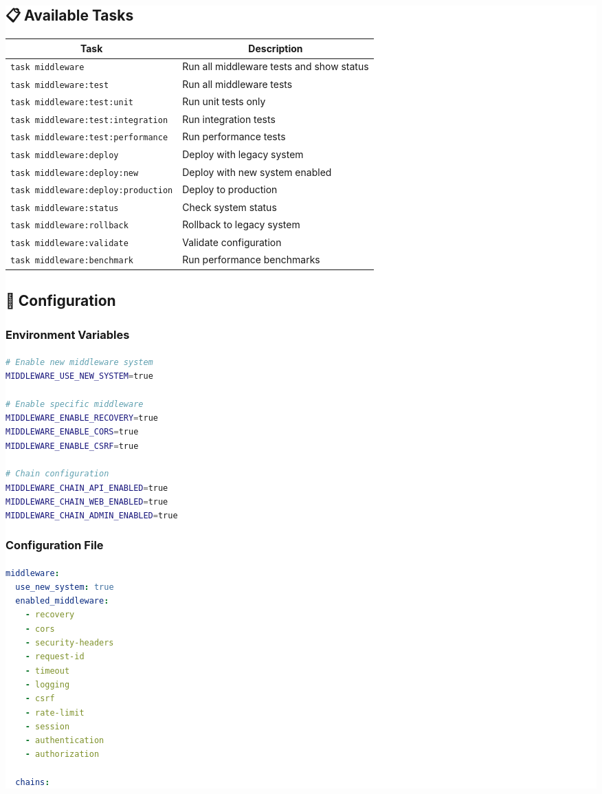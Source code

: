 ## 📋 Available Tasks

| Task                                | Description                              |
| ----------------------------------- | ---------------------------------------- |
| `task middleware`                   | Run all middleware tests and show status |
| `task middleware:test`              | Run all middleware tests                 |
| `task middleware:test:unit`         | Run unit tests only                      |
| `task middleware:test:integration`  | Run integration tests                    |
| `task middleware:test:performance`  | Run performance tests                    |
| `task middleware:deploy`            | Deploy with legacy system                |
| `task middleware:deploy:new`        | Deploy with new system enabled           |
| `task middleware:deploy:production` | Deploy to production                     |
| `task middleware:status`            | Check system status                      |
| `task middleware:rollback`          | Rollback to legacy system                |
| `task middleware:validate`          | Validate configuration                   |
| `task middleware:benchmark`         | Run performance benchmarks               |

## 🔧 Configuration

### Environment Variables

```bash
# Enable new middleware system
MIDDLEWARE_USE_NEW_SYSTEM=true

# Enable specific middleware
MIDDLEWARE_ENABLE_RECOVERY=true
MIDDLEWARE_ENABLE_CORS=true
MIDDLEWARE_ENABLE_CSRF=true

# Chain configuration
MIDDLEWARE_CHAIN_API_ENABLED=true
MIDDLEWARE_CHAIN_WEB_ENABLED=true
MIDDLEWARE_CHAIN_ADMIN_ENABLED=true
```

### Configuration File

```yaml
middleware:
  use_new_system: true
  enabled_middleware:
    - recovery
    - cors
    - security-headers
    - request-id
    - timeout
    - logging
    - csrf
    - rate-limit
    - session
    - authentication
    - authorization

  chains:
```